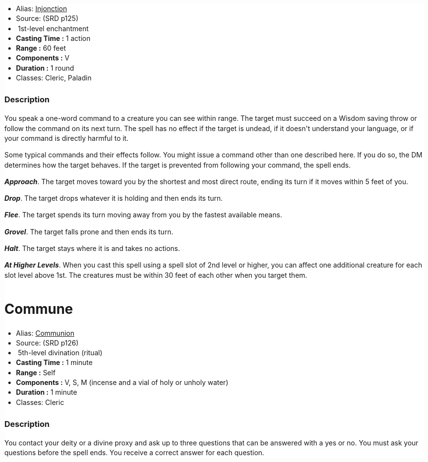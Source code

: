 - Alias: [Injonction]
- Source: (SRD p125)
-  1st-level enchantment
- **Casting Time :** 1 action
- **Range :** 60 feet
- **Components :** V
- **Duration :** 1 round
- Classes: Cleric, Paladin

### Description

You speak a one-word command to a creature you can see within range. The target must succeed on a Wisdom saving throw or follow the command on its next turn. The spell has no effect if the target is undead, if it doesn't understand your language, or if your command is directly harmful to it.

Some typical commands and their effects follow. You might issue a command other than one described here. If you do so, the DM determines how the target behaves. If the target is prevented from following your command, the spell ends.

**_Approach_**. The target moves toward you by the shortest and most direct route, ending its turn if it moves within 5 feet of you.

**_Drop_**. The target drops whatever it is holding and then ends its turn.

**_Flee_**. The target spends its turn moving away from you by the fastest available means.

**_Grovel_**. The target falls prone and then ends its turn.

**_Halt_**. The target stays where it is and takes no actions.

**_At Higher Levels_**. When you cast this spell using a spell slot of 2nd level or higher, you can affect one additional creature for each slot level above 1st. The creatures must be within 30 feet of each other when you target them.

[Injonction]: spells_hd.md#injonction






# Commune

- Alias: [Communion]
- Source: (SRD p126)
-  5th-level divination (ritual)
- **Casting Time :** 1 minute
- **Range :** Self
- **Components :** V, S, M (incense and a vial of holy or unholy water)
- **Duration :** 1 minute
- Classes: Cleric

### Description

You contact your deity or a divine proxy and ask up to three questions that can be answered with a yes or no. You must ask your questions before the spell ends. You receive a correct answer for each question.


[Aspersion acide]: spells_hd.md#aspersion-acide
[Aide]: spells_hd.md#aide
[Alarme]: spells_hd.md#alarme
[Modifier son apparence]: spells_hd.md#modifier-son-apparence
[Amitié avec les animaux]: spells_hd.md#amitié-avec-les-animaux
[Messager animal]: spells_hd.md#messager-animal
[Formes animales]: spells_hd.md#formes-animales
[Animation des morts]: spells_hd.md#animation-des-morts
[Animation des objets]: spells_hd.md#animation-des-objets
[Coquille antivie]: spells_hd.md#coquille-antivie
[Champ antimagie]: spells_hd.md#champ-antimagie
[Répulsion/attirance]: spells_hd.md#répulsionattirance
[Oeil magique]: spells_hd.md#oeil-magique
[Verrou magique]: spells_hd.md#verrou-magique
[Projection astrale]: spells_hd.md#projection-astrale
[Augure]: spells_hd.md#augure
[Éveil]: spells_hd.md#Éveil
[Fléau]: spells_hd.md#fléau
[Bannissement]: spells_hd.md#bannissement
[Peau d'écorce]: spells_hd.md#peau-décorce
[Lueur d'espoir]: spells_hd.md#lueur-despoir
[Jeter une malédiction]: spells_hd.md#jeter-une-malédiction
[Main magique]: spells_hd.md#main-magique
[Barrière de lames]: spells_hd.md#barrière-de-lames
[Bénédiction]: spells_hd.md#bénédiction
[Flétrissement]: spells_hd.md#flétrissement
[Cécité/Surdité]: spells_hd.md#cécitésurdité
[Clignotement]: spells_hd.md#clignotement
[Flou]: spells_hd.md#flou
[Frappe lumineuse]: spells_hd.md#frappe-lumineuse
[Mains brûlantes]: spells_hd.md#mains-brûlantes
[Appel de la foudre]: spells_hd.md#appel-de-la-foudre
[Apaisement des émotions]: spells_hd.md#apaisement-des-émotions
[Chaîne d'éclairs]: spells_hd.md#chaîne-déclairs
[Charme-personne]: spells_hd.md#charme-personne
[Contact glacial]: spells_hd.md#contact-glacial
[Cercle de mort]: spells_hd.md#cercle-de-mort
[Clairvoyance]: spells_hd.md#clairvoyance
[Clone]: spells_hd.md#clone
[Nuage mortel]: spells_hd.md#nuage-mortel
[Couleurs dansantes]: spells_hd.md#couleurs-dansantes
[Communion]: spells_hd.md#communion
[Communion avec la nature]: spells_hd.md#communion-avec-la-nature
[Compréhension des langues]: spells_hd.md#compréhension-des-langues
[Compulsion]: spells_hd.md#compulsion
[Cône de froid]: spells_hd.md#cône-de-froid
[Confusion]: spells_hd.md#confusion
[Invoquer des animaux]: spells_hd.md#invoquer-des-animaux
[Invoquer un céleste]: spells_hd.md#invoquer-un-céleste
[Invoquer un élémentaire]: spells_hd.md#invoquer-un-élémentaire
[Invoquer une fée]: spells_hd.md#invoquer-une-fée
[Invoquer des élémentaires mineurs]: spells_hd.md#invoquer-des-élémentaires-mineurs
[Invoquer des êtres des bois]: spells_hd.md#invoquer-des-êtres-des-bois
[Contacter un autre plan]: spells_hd.md#contacter-un-autre-plan
[Contagion]: spells_hd.md#contagion
[Contingence]: spells_hd.md#contingence
[Flamme éternelle]: spells_hd.md#flamme-éternelle
[Contrôle de l'eau]: spells_hd.md#contrôle-de-leau
[Contrôle du climat]: spells_hd.md#contrôle-du-climat
[Contresort]: spells_hd.md#contresort
[Création de nourriture et d'eau]: spells_hd.md#création-de-nourriture-et-deau
[Création ou destruction d'eau]: spells_hd.md#création-ou-destruction-deau
[Création de mort-vivant]: spells_hd.md#création-de-mort-vivant
[Création]: spells_hd.md#création
[Soin des blessures]: spells_hd.md#soin-des-blessures
[Lumières dansantes]: spells_hd.md#lumières-dansantes
[Ténèbres]: spells_hd.md#ténèbres
[Vision dans le noir]: spells_hd.md#vision-dans-le-noir
[Lumière du jour]: spells_hd.md#lumière-du-jour
